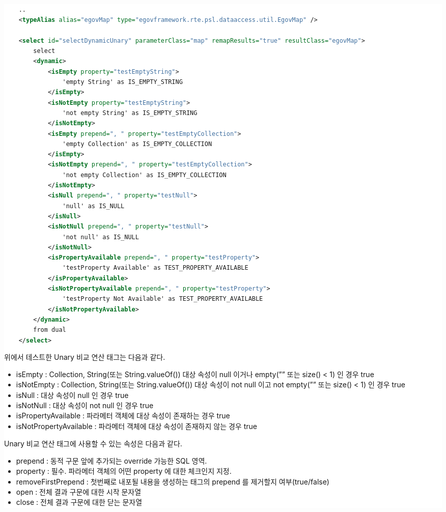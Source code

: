 ```xml
	..
	<typeAlias alias="egovMap" type="egovframework.rte.psl.dataaccess.util.EgovMap" />
 
	<select id="selectDynamicUnary" parameterClass="map" remapResults="true" resultClass="egovMap">
		select
		<dynamic>
			<isEmpty property="testEmptyString">
				'empty String' as IS_EMPTY_STRING
			</isEmpty>
			<isNotEmpty property="testEmptyString">
				'not empty String' as IS_EMPTY_STRING
			</isNotEmpty>
			<isEmpty prepend=", " property="testEmptyCollection">
				'empty Collection' as IS_EMPTY_COLLECTION
			</isEmpty>
			<isNotEmpty prepend=", " property="testEmptyCollection">
				'not empty Collection' as IS_EMPTY_COLLECTION
			</isNotEmpty>
			<isNull prepend=", " property="testNull">
				'null' as IS_NULL
			</isNull>
			<isNotNull prepend=", " property="testNull">
				'not null' as IS_NULL
			</isNotNull>
			<isPropertyAvailable prepend=", " property="testProperty">
				'testProperty Available' as	TEST_PROPERTY_AVAILABLE
			</isPropertyAvailable>
			<isNotPropertyAvailable prepend=", " property="testProperty">
				'testProperty Not Available' as TEST_PROPERTY_AVAILABLE
			</isNotPropertyAvailable>
		</dynamic>
		from dual
	</select>
```

 위에서 테스트한 Unary 비교 연산 태그는 다음과 같다.

- isEmpty : Collection, String(또는 String.valueOf()) 대상 속성이 null 이거나 empty(”” 또는 size() &lt; 1) 인 경우 true
- isNotEmpty : Collection, String(또는 String.valueOf()) 대상 속성이 not null 이고 not empty(”” 또는 size() &lt; 1) 인 경우 true
- isNull : 대상 속성이 null 인 경우 true
- isNotNull : 대상 속성이 not null 인 경우 true
- isPropertyAvailable : 파라메터 객체에 대상 속성이 존재하는 경우 true
- isNotPropertyAvailable : 파라메터 객체에 대상 속성이 존재하지 않는 경우 true

 Unary 비교 연산 태그에 사용할 수 있는 속성은 다음과 같다.

- prepend : 동적 구문 앞에 추가되는 override 가능한 SQL 영역.
- property : 필수. 파라메터 객체의 어떤 property 에 대한 체크인지 지정.
- removeFirstPrepend : 첫번째로 내포될 내용을 생성하는 태그의 prepend 를 제거할지 여부(true/false)
- open : 전체 결과 구문에 대한 시작 문자열
- close : 전체 결과 구문에 대한 닫는 문자열
